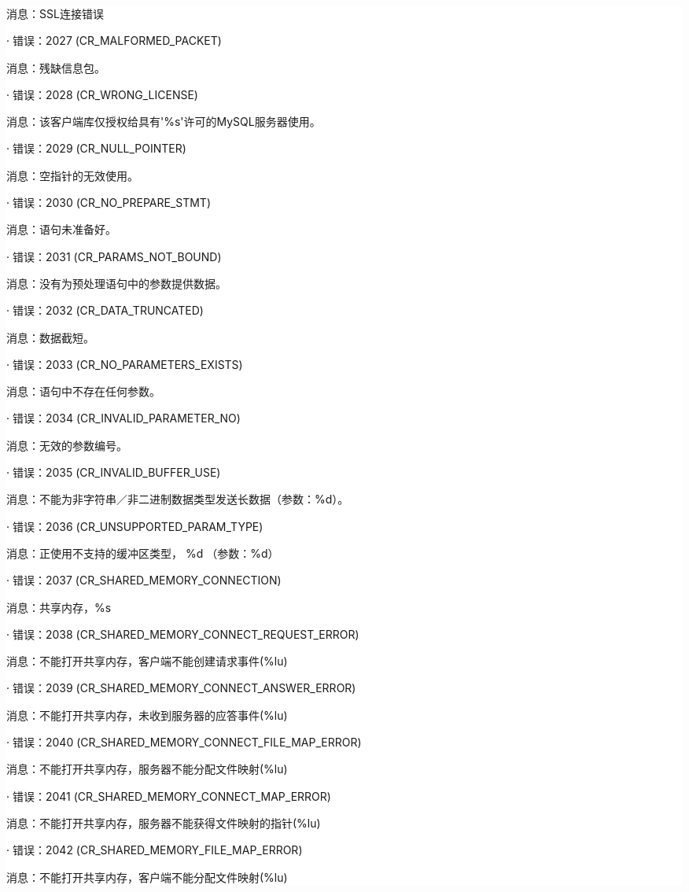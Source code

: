 消息：SSL连接错误

·         错误：2027 (CR_MALFORMED_PACKET)

消息：残缺信息包。

·         错误：2028 (CR_WRONG_LICENSE)

消息：该客户端库仅授权给具有'%s'许可的MySQL服务器使用。

·         错误：2029 (CR_NULL_POINTER)

消息：空指针的无效使用。

·         错误：2030 (CR_NO_PREPARE_STMT)

消息：语句未准备好。

·         错误：2031 (CR_PARAMS_NOT_BOUND)

消息：没有为预处理语句中的参数提供数据。

·         错误：2032 (CR_DATA_TRUNCATED)

消息：数据截短。

·         错误：2033 (CR_NO_PARAMETERS_EXISTS)

消息：语句中不存在任何参数。

·         错误：2034 (CR_INVALID_PARAMETER_NO)

消息：无效的参数编号。

·         错误：2035 (CR_INVALID_BUFFER_USE)

消息：不能为非字符串／非二进制数据类型发送长数据（参数：%d）。

·         错误：2036 (CR_UNSUPPORTED_PARAM_TYPE)

消息：正使用不支持的缓冲区类型， %d （参数：%d）

·         错误：2037 (CR_SHARED_MEMORY_CONNECTION)

消息：共享内存，%s

·         错误：2038 (CR_SHARED_MEMORY_CONNECT_REQUEST_ERROR)

消息：不能打开共享内存，客户端不能创建请求事件(%lu)

·         错误：2039 (CR_SHARED_MEMORY_CONNECT_ANSWER_ERROR)

消息：不能打开共享内存，未收到服务器的应答事件(%lu)

·         错误：2040 (CR_SHARED_MEMORY_CONNECT_FILE_MAP_ERROR)

消息：不能打开共享内存，服务器不能分配文件映射(%lu)

·         错误：2041 (CR_SHARED_MEMORY_CONNECT_MAP_ERROR)

消息：不能打开共享内存，服务器不能获得文件映射的指针(%lu)

·         错误：2042 (CR_SHARED_MEMORY_FILE_MAP_ERROR)

消息：不能打开共享内存，客户端不能分配文件映射(%lu)
